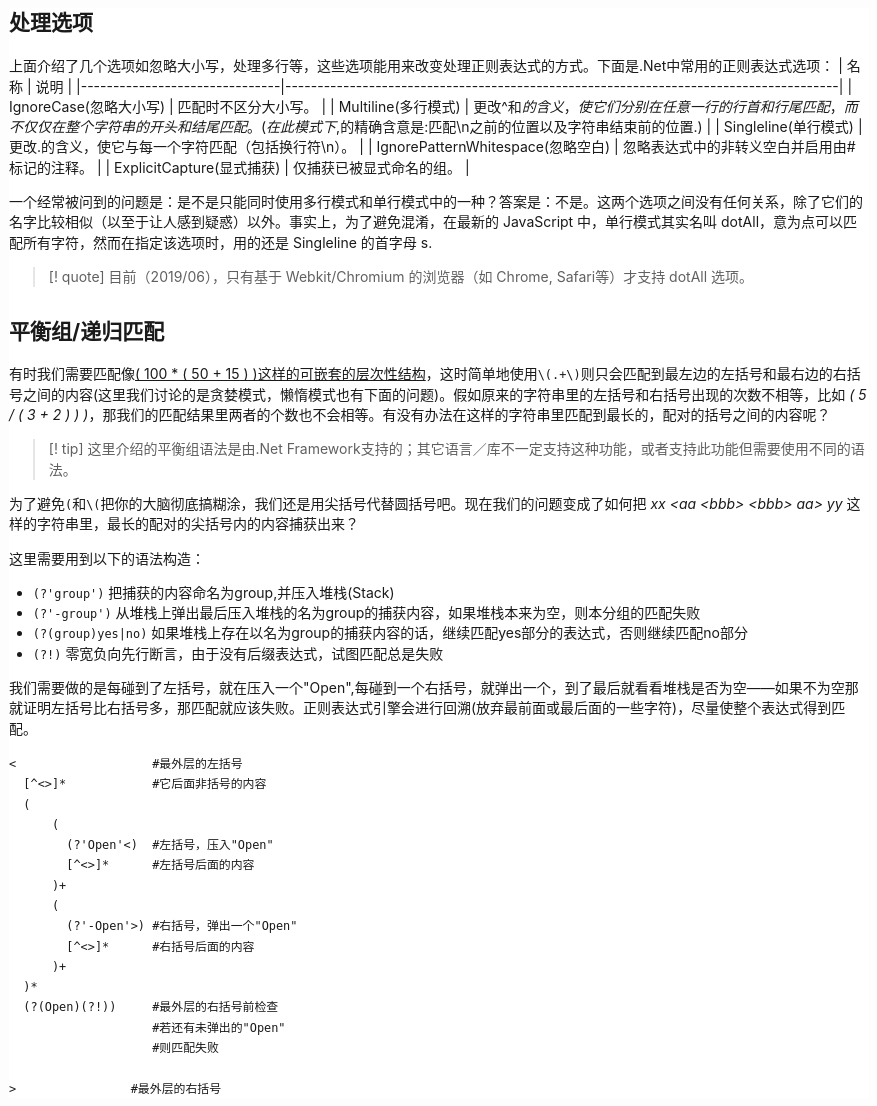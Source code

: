 ## 处理选项
上面介绍了几个选项如忽略大小写，处理多行等，这些选项能用来改变处理正则表达式的方式。下面是.Net中常用的正则表达式选项：
| 名称                            | 说明                                                                                   |
|-------------------------------|--------------------------------------------------------------------------------------|
| IgnoreCase(忽略大小写)             | 匹配时不区分大小写。                                                                           |
| Multiline(多行模式)               | 更改^和$的含义，使它们分别在任意一行的行首和行尾匹配，而不仅仅在整个字符串的开头和结尾匹配。(在此模式下,$的精确含意是:匹配\n之前的位置以及字符串结束前的位置.) |
| Singleline(单行模式)              | 更改.的含义，使它与每一个字符匹配（包括换行符\n）。                                                          |
| IgnorePatternWhitespace(忽略空白) | 忽略表达式中的非转义空白并启用由#标记的注释。                                                              |
| ExplicitCapture(显式捕获)         | 仅捕获已被显式命名的组。                                                                         |

一个经常被问到的问题是：是不是只能同时使用多行模式和单行模式中的一种？答案是：不是。这两个选项之间没有任何关系，除了它们的名字比较相似（以至于让人感到疑惑）以外。事实上，为了避免混淆，在最新的 JavaScript 中，单行模式其实名叫 dotAll，意为点可以匹配所有字符，然而在指定该选项时，用的还是 Singleline 的首字母 s.

>[! quote]
>目前（2019/06），只有基于 Webkit/Chromium 的浏览器（如 Chrome, Safari等）才支持 dotAll 选项。

## 平衡组/递归匹配
有时我们需要匹配像<u>( 100 * ( 50 + 15 ) )这样的可嵌套的层次性结构</u>，这时简单地使用`\(.+\)`则只会匹配到最左边的左括号和最右边的右括号之间的内容(这里我们讨论的是贪婪模式，懒惰模式也有下面的问题)。假如原来的字符串里的左括号和右括号出现的次数不相等，比如 *( 5 / ( 3 + 2 ) ) )*，那我们的匹配结果里两者的个数也不会相等。有没有办法在这样的字符串里匹配到最长的，配对的括号之间的内容呢？

>[! tip]
>这里介绍的平衡组语法是由.Net Framework支持的；其它语言／库不一定支持这种功能，或者支持此功能但需要使用不同的语法。

为了避免`(`和`\(`把你的大脑彻底搞糊涂，我们还是用尖括号代替圆括号吧。现在我们的问题变成了如何把 *xx <aa \<bbb> \<bbb> aa> yy* 这样的字符串里，最长的配对的尖括号内的内容捕获出来？

这里需要用到以下的语法构造：

-   `(?'group')` 把捕获的内容命名为group,并压入堆栈(Stack)
-   `(?'-group')` 从堆栈上弹出最后压入堆栈的名为group的捕获内容，如果堆栈本来为空，则本分组的匹配失败
-   `(?(group)yes|no)` 如果堆栈上存在以名为group的捕获内容的话，继续匹配yes部分的表达式，否则继续匹配no部分
-   `(?!)` 零宽负向先行断言，由于没有后缀表达式，试图匹配总是失败

我们需要做的是每碰到了左括号，就在压入一个"Open",每碰到一个右括号，就弹出一个，到了最后就看看堆栈是否为空——如果不为空那就证明左括号比右括号多，那匹配就应该失败。正则表达式引擎会进行回溯(放弃最前面或最后面的一些字符)，尽量使整个表达式得到匹配。
```
<                   #最外层的左括号
  [^<>]*            #它后面非括号的内容
  (
      (
        (?'Open'<)  #左括号，压入"Open"
        [^<>]*      #左括号后面的内容
      )+
      (
        (?'-Open'>) #右括号，弹出一个"Open"
        [^<>]*      #右括号后面的内容
      )+
  )*
  (?(Open)(?!))     #最外层的右括号前检查
                    #若还有未弹出的"Open"
                    #则匹配失败

>                #最外层的右括号
```
